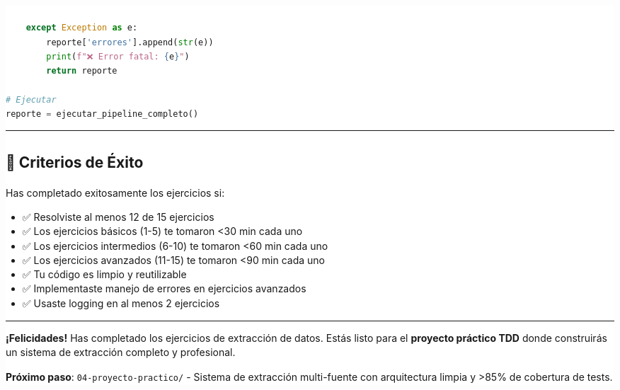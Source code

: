 ```python

    except Exception as e:
        reporte['errores'].append(str(e))
        print(f"❌ Error fatal: {e}")
        return reporte

# Ejecutar
reporte = ejecutar_pipeline_completo()
```

---

## 🎯 Criterios de Éxito

Has completado exitosamente los ejercicios si:

- ✅ Resolviste al menos 12 de 15 ejercicios
- ✅ Los ejercicios básicos (1-5) te tomaron <30 min cada uno
- ✅ Los ejercicios intermedios (6-10) te tomaron <60 min cada uno
- ✅ Los ejercicios avanzados (11-15) te tomaron <90 min cada uno
- ✅ Tu código es limpio y reutilizable
- ✅ Implementaste manejo de errores en ejercicios avanzados
- ✅ Usaste logging en al menos 2 ejercicios

---

**¡Felicidades!** Has completado los ejercicios de extracción de datos. Estás listo para el **proyecto práctico TDD** donde construirás un sistema de extracción completo y profesional.

**Próximo paso**: `04-proyecto-practico/` - Sistema de extracción multi-fuente con arquitectura limpia y >85% de cobertura de tests.
